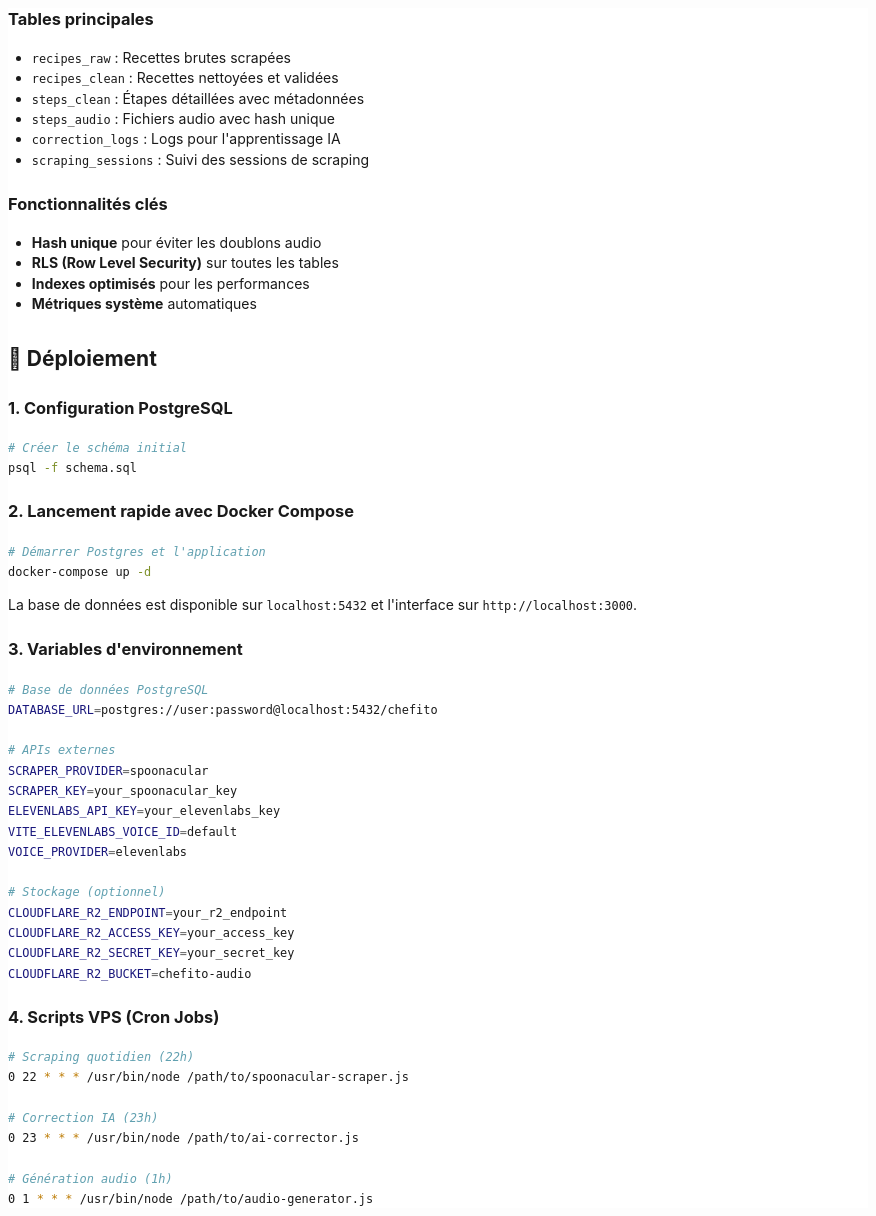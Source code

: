 ### Tables principales
- `recipes_raw` : Recettes brutes scrapées
- `recipes_clean` : Recettes nettoyées et validées  
- `steps_clean` : Étapes détaillées avec métadonnées
- `steps_audio` : Fichiers audio avec hash unique
- `correction_logs` : Logs pour l'apprentissage IA
- `scraping_sessions` : Suivi des sessions de scraping

### Fonctionnalités clés
- **Hash unique** pour éviter les doublons audio
- **RLS (Row Level Security)** sur toutes les tables
- **Indexes optimisés** pour les performances
- **Métriques système** automatiques

## 🚀 Déploiement

### 1. Configuration PostgreSQL
```bash
# Créer le schéma initial
psql -f schema.sql
```

### 2. Lancement rapide avec Docker Compose
```bash
# Démarrer Postgres et l'application
docker-compose up -d
```

La base de données est disponible sur `localhost:5432` et l'interface sur `http://localhost:3000`.

### 3. Variables d'environnement
```bash
# Base de données PostgreSQL
DATABASE_URL=postgres://user:password@localhost:5432/chefito

# APIs externes
SCRAPER_PROVIDER=spoonacular
SCRAPER_KEY=your_spoonacular_key
ELEVENLABS_API_KEY=your_elevenlabs_key
VITE_ELEVENLABS_VOICE_ID=default
VOICE_PROVIDER=elevenlabs

# Stockage (optionnel)
CLOUDFLARE_R2_ENDPOINT=your_r2_endpoint
CLOUDFLARE_R2_ACCESS_KEY=your_access_key
CLOUDFLARE_R2_SECRET_KEY=your_secret_key
CLOUDFLARE_R2_BUCKET=chefito-audio
```

### 4. Scripts VPS (Cron Jobs)
```bash
# Scraping quotidien (22h)
0 22 * * * /usr/bin/node /path/to/spoonacular-scraper.js

# Correction IA (23h)  
0 23 * * * /usr/bin/node /path/to/ai-corrector.js

# Génération audio (1h)
0 1 * * * /usr/bin/node /path/to/audio-generator.js
```
